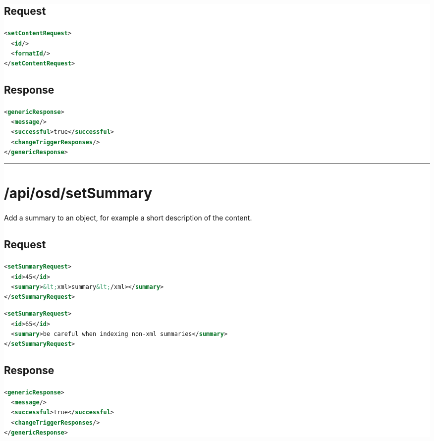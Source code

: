 
## Request

```xml
<setContentRequest>
  <id/>
  <formatId/>
</setContentRequest>

```


## Response

```xml
<genericResponse>
  <message/>
  <successful>true</successful>
  <changeTriggerResponses/>
</genericResponse>

```


---

# /api/osd/setSummary
Add a summary to an object, for example a short description of the content.

## Request

```xml
<setSummaryRequest>
  <id>45</id>
  <summary>&lt;xml>summary&lt;/xml></summary>
</setSummaryRequest>

```
```xml
<setSummaryRequest>
  <id>65</id>
  <summary>be careful when indexing non-xml summaries</summary>
</setSummaryRequest>

```


## Response

```xml
<genericResponse>
  <message/>
  <successful>true</successful>
  <changeTriggerResponses/>
</genericResponse>

```

